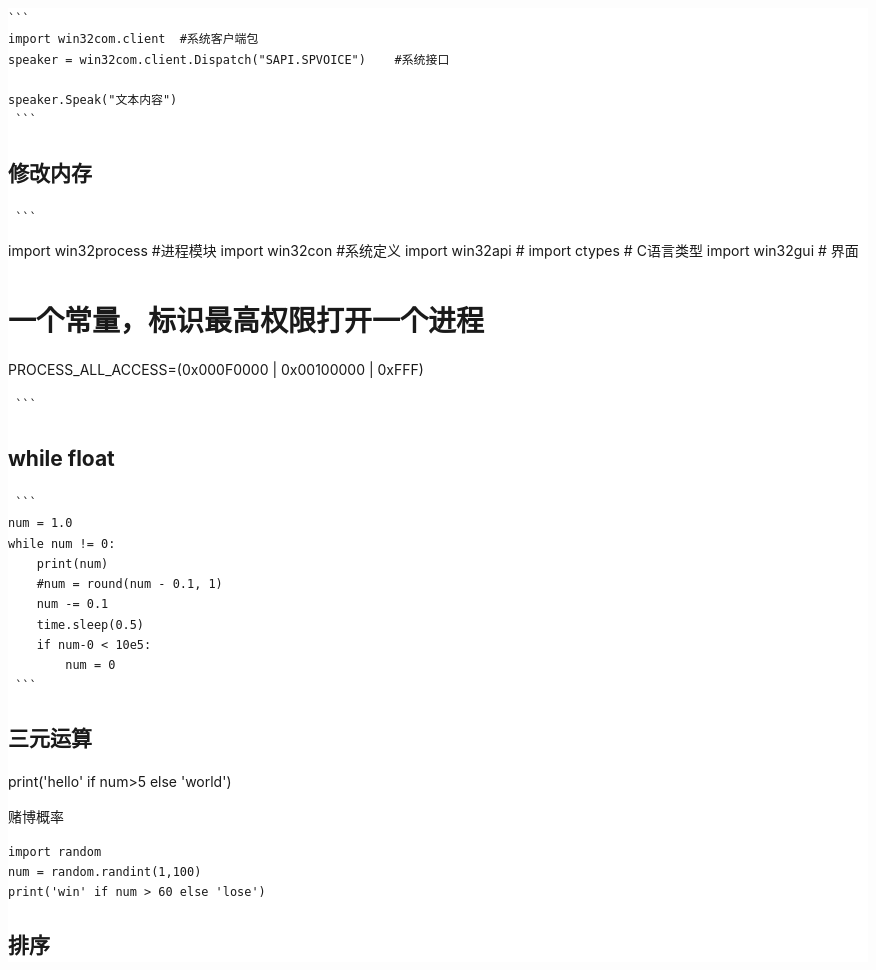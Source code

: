     ```
    import win32com.client  #系统客户端包
    speaker = win32com.client.Dispatch("SAPI.SPVOICE")    #系统接口

    speaker.Speak("文本内容")
     ```


## 修改内存

     ```
import win32process #进程模块
import win32con #系统定义
import win32api # 
import ctypes   # C语言类型
import win32gui # 界面

# 一个常量，标识最高权限打开一个进程
PROCESS_ALL_ACCESS=(0x000F0000 | 0x00100000 | 0xFFF)

     ```

## while float

     ```
    num = 1.0
    while num != 0:
        print(num)
        #num = round(num - 0.1, 1)
        num -= 0.1
        time.sleep(0.5)
        if num-0 < 10e5:
            num = 0
     ```

## 三元运算
print('hello' if num>5 else 'world')


赌博概率

```
import random
num = random.randint(1,100)
print('win' if num > 60 else 'lose')
```



## 排序



